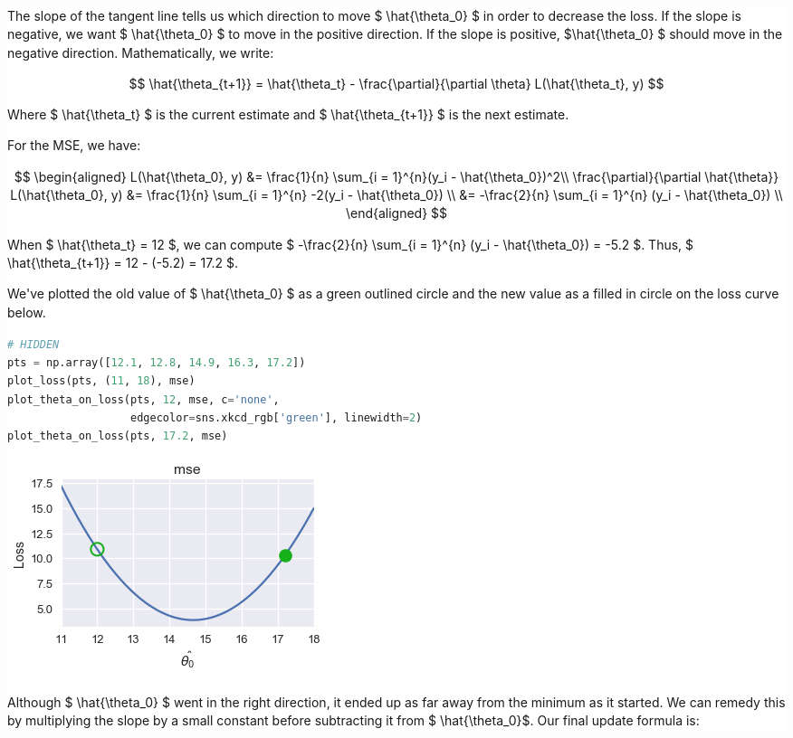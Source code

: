The slope of the tangent line tells us which direction to move $ \hat{\theta_0} $ in order to decrease the loss. If the slope is negative, we want $ \hat{\theta_0} $ to move in the positive direction. If the slope is positive, $\hat{\theta_0} $ should move in the negative direction. Mathematically, we write:

$$
\hat{\theta_{t+1}} = \hat{\theta_t} - \frac{\partial}{\partial \theta} L(\hat{\theta_t}, y)
$$

Where $ \hat{\theta_t} $ is the current estimate and $ \hat{\theta_{t+1}} $ is the next estimate.

For the MSE, we have:

$$
\begin{aligned}
L(\hat{\theta_0}, y)
&= \frac{1}{n} \sum_{i = 1}^{n}(y_i - \hat{\theta_0})^2\\
\frac{\partial}{\partial \hat{\theta}} L(\hat{\theta_0}, y)
&= \frac{1}{n} \sum_{i = 1}^{n} -2(y_i - \hat{\theta_0}) \\
&= -\frac{2}{n} \sum_{i = 1}^{n} (y_i - \hat{\theta_0}) \\
\end{aligned}
$$

When $ \hat{\theta_t} = 12 $, we can compute $ -\frac{2}{n} \sum_{i = 1}^{n} (y_i - \hat{\theta_0}) = -5.2 $. Thus, $ \hat{\theta_{t+1}} = 12 - (-5.2) = 17.2 $.

We've plotted the old value of $ \hat{\theta_0} $ as a green outlined circle and the new value as a filled in circle on the loss curve below.


```python
# HIDDEN
pts = np.array([12.1, 12.8, 14.9, 16.3, 17.2])
plot_loss(pts, (11, 18), mse)
plot_theta_on_loss(pts, 12, mse, c='none',
                   edgecolor=sns.xkcd_rgb['green'], linewidth=2)
plot_theta_on_loss(pts, 17.2, mse)
```


![png](gradient_descent_define_files/gradient_descent_define_12_0.png)


Although $ \hat{\theta_0} $ went in the right direction, it ended up as far away from the minimum as it started. We can remedy this by multiplying the slope by a small constant before subtracting it from $ \hat{\theta_0}$. Our final update formula is:
